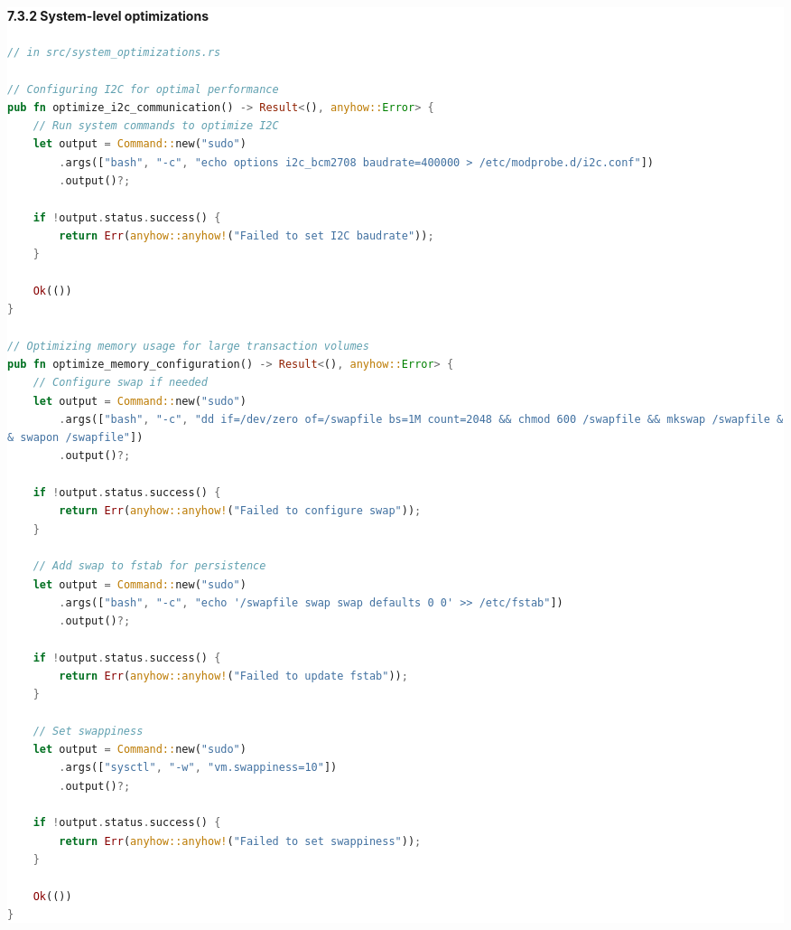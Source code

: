 #### 7.3.2 System-level optimizations

```rust
// in src/system_optimizations.rs

// Configuring I2C for optimal performance
pub fn optimize_i2c_communication() -> Result<(), anyhow::Error> {
    // Run system commands to optimize I2C
    let output = Command::new("sudo")
        .args(["bash", "-c", "echo options i2c_bcm2708 baudrate=400000 > /etc/modprobe.d/i2c.conf"])
        .output()?;

    if !output.status.success() {
        return Err(anyhow::anyhow!("Failed to set I2C baudrate"));
    }

    Ok(())
}

// Optimizing memory usage for large transaction volumes
pub fn optimize_memory_configuration() -> Result<(), anyhow::Error> {
    // Configure swap if needed
    let output = Command::new("sudo")
        .args(["bash", "-c", "dd if=/dev/zero of=/swapfile bs=1M count=2048 && chmod 600 /swapfile && mkswap /swapfile && swapon /swapfile"])
        .output()?;

    if !output.status.success() {
        return Err(anyhow::anyhow!("Failed to configure swap"));
    }

    // Add swap to fstab for persistence
    let output = Command::new("sudo")
        .args(["bash", "-c", "echo '/swapfile swap swap defaults 0 0' >> /etc/fstab"])
        .output()?;

    if !output.status.success() {
        return Err(anyhow::anyhow!("Failed to update fstab"));
    }

    // Set swappiness
    let output = Command::new("sudo")
        .args(["sysctl", "-w", "vm.swappiness=10"])
        .output()?;

    if !output.status.success() {
        return Err(anyhow::anyhow!("Failed to set swappiness"));
    }

    Ok(())
}
```
